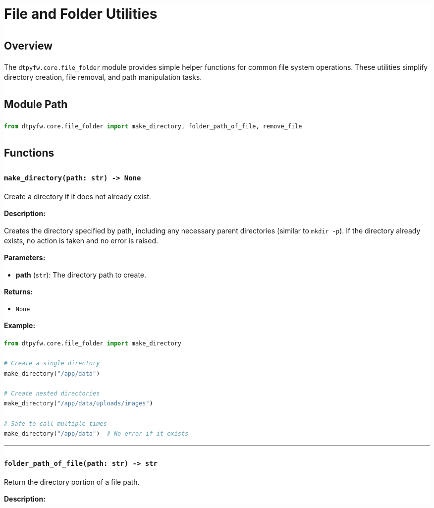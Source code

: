 # File and Folder Utilities

## Overview

The `dtpyfw.core.file_folder` module provides simple helper functions for common file system operations. These utilities simplify directory creation, file removal, and path manipulation tasks.

## Module Path

```python
from dtpyfw.core.file_folder import make_directory, folder_path_of_file, remove_file
```

## Functions

### `make_directory(path: str) -> None`

Create a directory if it does not already exist.

**Description:**

Creates the directory specified by path, including any necessary parent directories (similar to `mkdir -p`). If the directory already exists, no action is taken and no error is raised.

**Parameters:**

- **path** (`str`): The directory path to create.

**Returns:**

- `None`

**Example:**

```python
from dtpyfw.core.file_folder import make_directory

# Create a single directory
make_directory("/app/data")

# Create nested directories
make_directory("/app/data/uploads/images")

# Safe to call multiple times
make_directory("/app/data")  # No error if it exists
```

---

### `folder_path_of_file(path: str) -> str`

Return the directory portion of a file path.

**Description:**
